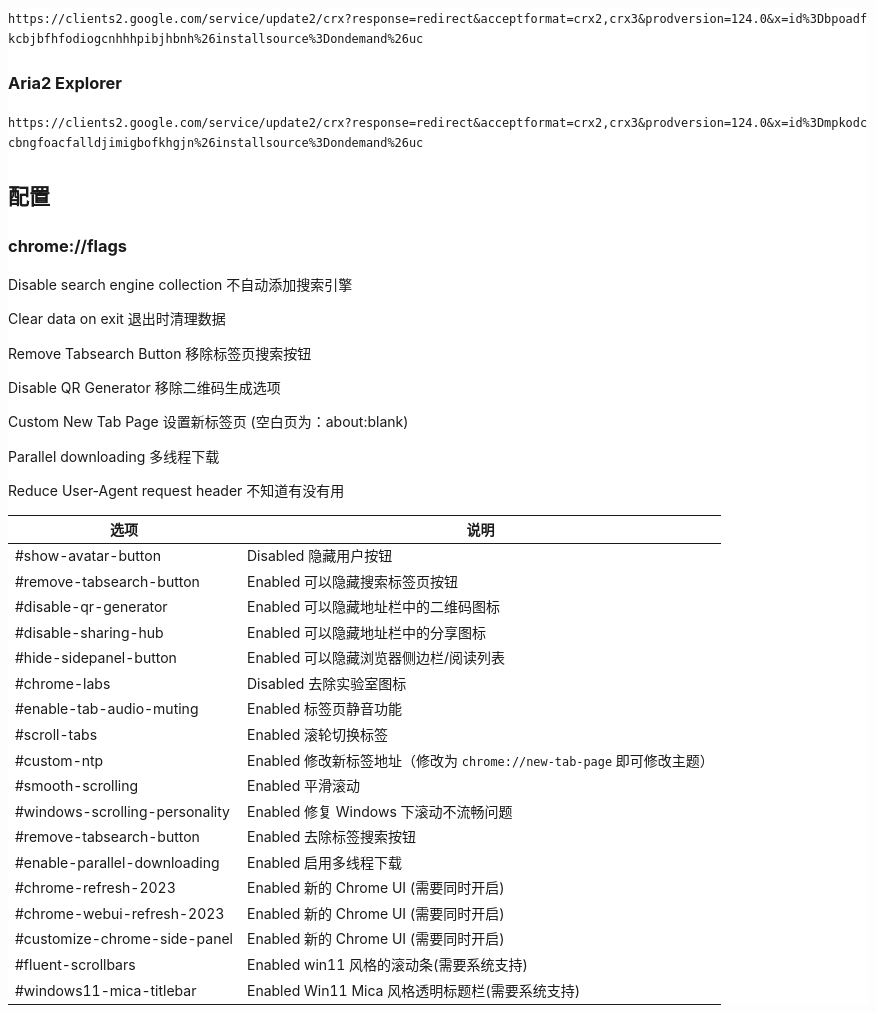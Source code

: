 `````
https://clients2.google.com/service/update2/crx?response=redirect&acceptformat=crx2,crx3&prodversion=124.0&x=id%3Dbpoadfkcbjbfhfodiogcnhhhpibjhbnh%26installsource%3Dondemand%26uc
`````

### Aria2 Explorer

`````
https://clients2.google.com/service/update2/crx?response=redirect&acceptformat=crx2,crx3&prodversion=124.0&x=id%3Dmpkodccbngfoacfalldjimigbofkhgjn%26installsource%3Dondemand%26uc
`````

## 配置

### chrome://flags
Disable search engine collection 不自动添加搜索引擎

Clear data on exit 退出时清理数据

Remove Tabsearch Button 移除标签页搜索按钮

Disable QR Generator 移除二维码生成选项

Custom New Tab Page 设置新标签页  (空白页为：about:blank)

Parallel downloading 多线程下载

Reduce User-Agent request header 不知道有没有用

| 选项                           | 说明                                                         |
| ------------------------------ | ------------------------------------------------------------ |
| #show-avatar-button            | Disabled 隐藏用户按钮                                        |
| #remove-tabsearch-button       | Enabled 可以隐藏搜索标签页按钮                               |
| #disable-qr-generator          | Enabled 可以隐藏地址栏中的二维码图标                         |
| #disable-sharing-hub           | Enabled 可以隐藏地址栏中的分享图标                           |
| #hide-sidepanel-button         | Enabled 可以隐藏浏览器侧边栏/阅读列表                        |
| #chrome-labs                   | Disabled 去除实验室图标                                      |
| #enable-tab-audio-muting       | Enabled 标签页静音功能                                       |
| #scroll-tabs                   | Enabled 滚轮切换标签                                         |
| #custom-ntp                    | Enabled 修改新标签地址（修改为 `chrome://new-tab-page` 即可修改主题） |
| #smooth-scrolling              | Enabled 平滑滚动                                             |
| #windows-scrolling-personality | Enabled 修复 Windows 下滚动不流畅问题                        |
| #remove-tabsearch-button       | Enabled 去除标签搜索按钮                                     |
| #enable-parallel-downloading   | Enabled 启用多线程下载                                       |
| #chrome-refresh-2023           | Enabled 新的 Chrome UI (需要同时开启)                        |
| #chrome-webui-refresh-2023     | Enabled 新的 Chrome UI (需要同时开启)                        |
| #customize-chrome-side-panel   | Enabled 新的 Chrome UI (需要同时开启)                        |
| #fluent-scrollbars             | Enabled win11 风格的滚动条(需要系统支持)                     |
| #windows11-mica-titlebar       | Enabled Win11 Mica 风格透明标题栏(需要系统支持)              |
